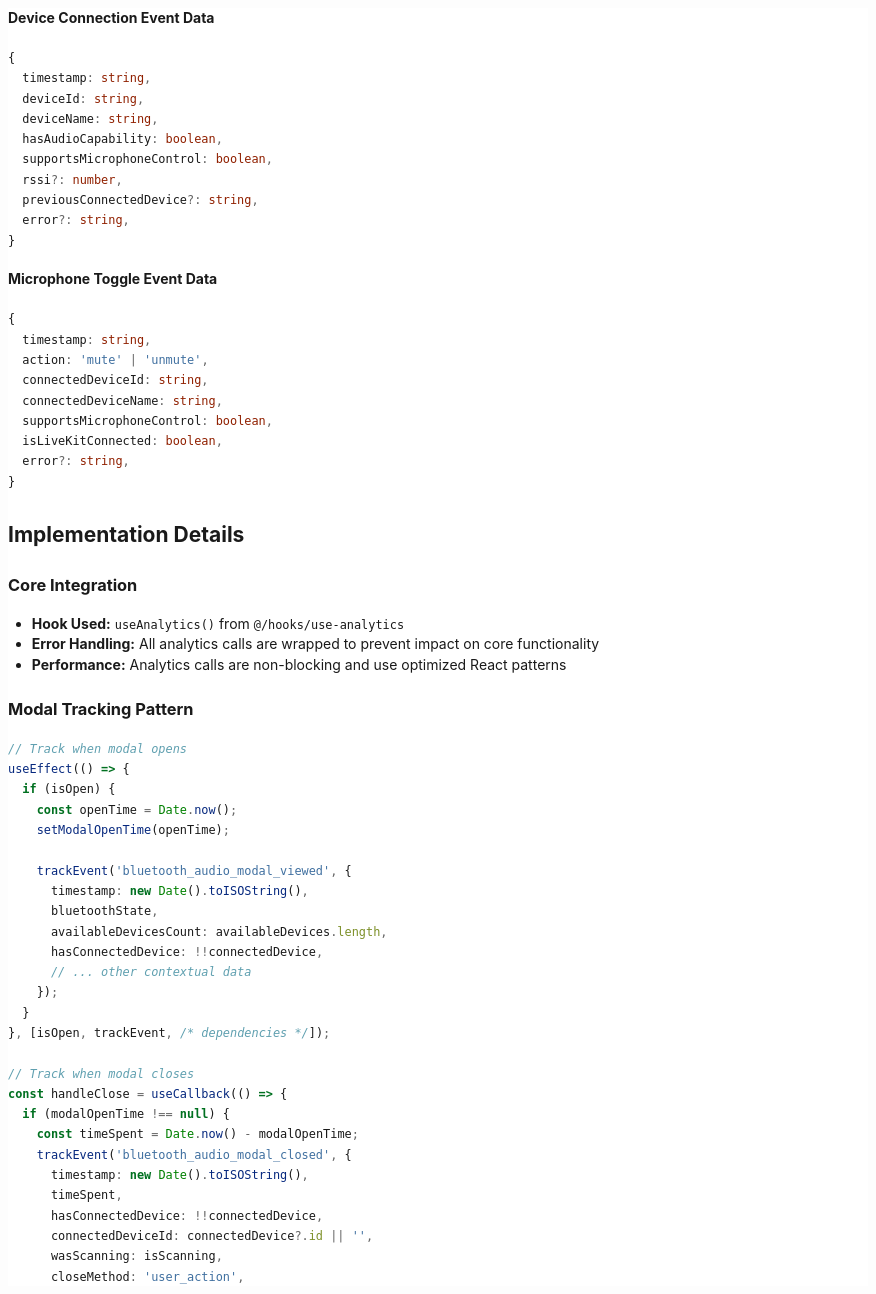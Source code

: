 #### Device Connection Event Data
```typescript
{
  timestamp: string,
  deviceId: string,
  deviceName: string,
  hasAudioCapability: boolean,
  supportsMicrophoneControl: boolean,
  rssi?: number,
  previousConnectedDevice?: string,
  error?: string,
}
```

#### Microphone Toggle Event Data
```typescript
{
  timestamp: string,
  action: 'mute' | 'unmute',
  connectedDeviceId: string,
  connectedDeviceName: string,
  supportsMicrophoneControl: boolean,
  isLiveKitConnected: boolean,
  error?: string,
}
```

## Implementation Details

### Core Integration
- **Hook Used:** `useAnalytics()` from `@/hooks/use-analytics`
- **Error Handling:** All analytics calls are wrapped to prevent impact on core functionality
- **Performance:** Analytics calls are non-blocking and use optimized React patterns

### Modal Tracking Pattern
```typescript
// Track when modal opens
useEffect(() => {
  if (isOpen) {
    const openTime = Date.now();
    setModalOpenTime(openTime);
    
    trackEvent('bluetooth_audio_modal_viewed', {
      timestamp: new Date().toISOString(),
      bluetoothState,
      availableDevicesCount: availableDevices.length,
      hasConnectedDevice: !!connectedDevice,
      // ... other contextual data
    });
  }
}, [isOpen, trackEvent, /* dependencies */]);

// Track when modal closes
const handleClose = useCallback(() => {
  if (modalOpenTime !== null) {
    const timeSpent = Date.now() - modalOpenTime;
    trackEvent('bluetooth_audio_modal_closed', {
      timestamp: new Date().toISOString(),
      timeSpent,
      hasConnectedDevice: !!connectedDevice,
      connectedDeviceId: connectedDevice?.id || '',
      wasScanning: isScanning,
      closeMethod: 'user_action',
```